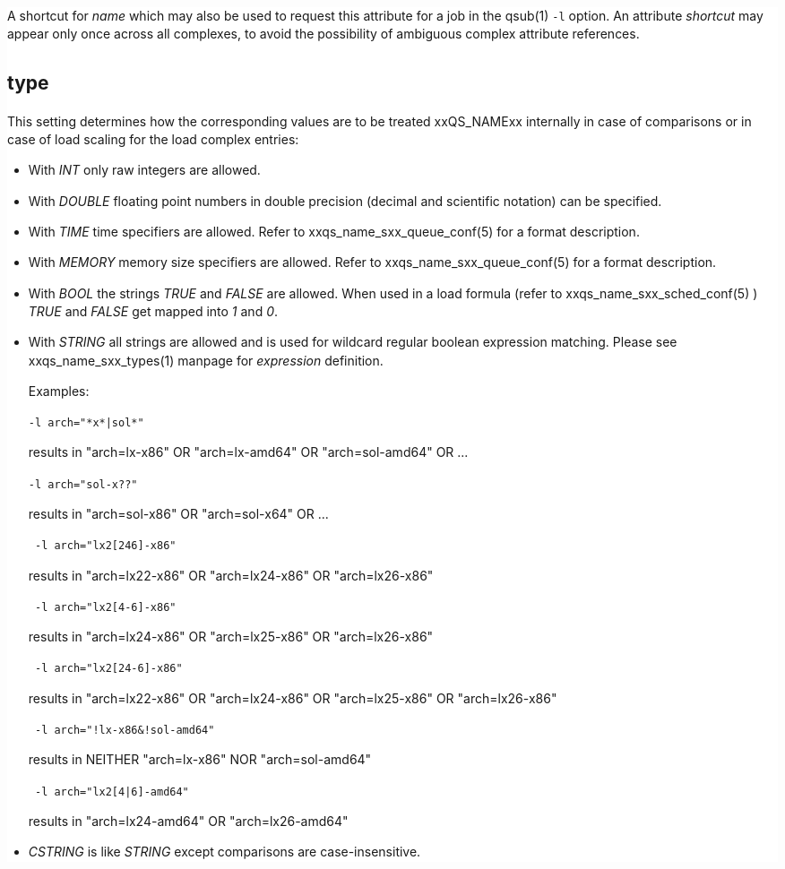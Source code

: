 A shortcut for *name* which may also be used to request this attribute for a job in the qsub(1) `-l` option. An 
attribute *shortcut* may appear only once across all complexes, to avoid the possibility of ambiguous complex 
attribute references.

## type

This setting determines how the corresponding values are to be treated xxQS_NAMExx internally in case of 
comparisons or in case of load scaling for the load complex entries:

-   With *INT* only raw integers are allowed.

-   With *DOUBLE* floating point numbers in double precision (decimal and scientific notation) can be specified.

-   With *TIME* time specifiers are allowed. Refer to xxqs_name_sxx_queue_conf(5) for a format description.

-   With *MEMORY* memory size specifiers are allowed. Refer to xxqs_name_sxx_queue_conf(5) for a format description.

-   With *BOOL* the strings *TRUE* and *FALSE* are allowed. When used in a load formula (refer to 
    xxqs_name_sxx_sched_conf(5) ) *TRUE* and *FALSE* get mapped into *1* and *0*.

-   With *STRING* all strings are allowed and is used for wildcard regular boolean expression matching. Please see 
    xxqs_name_sxx_types(1) manpage for *expression* definition.

    Examples:

        -l arch="*x*|sol*"  

    results in "arch=lx-x86" OR "arch=lx-amd64" OR "arch=sol-amd64" OR ... 

        -l arch="sol-x??" 

    results in "arch=sol-x86" OR "arch=sol-x64" OR ...

         -l arch="lx2[246]-x86"

    results in "arch=lx22-x86" OR "arch=lx24-x86"  OR "arch=lx26-x86"

         -l arch="lx2[4-6]-x86" 

    results in "arch=lx24-x86" OR "arch=lx25-x86" OR "arch=lx26-x86"

         -l arch="lx2[24-6]-x86" 

    results in "arch=lx22-x86" OR "arch=lx24-x86" OR "arch=lx25-x86" OR "arch=lx26-x86"

         -l arch="!lx-x86&!sol-amd64"

    results in NEITHER "arch=lx-x86" NOR "arch=sol-amd64"

         -l arch="lx2[4|6]-amd64"

    results in "arch=lx24-amd64" OR "arch=lx26-amd64"  

-   *CSTRING* is like *STRING* except comparisons are case-insensitive.
